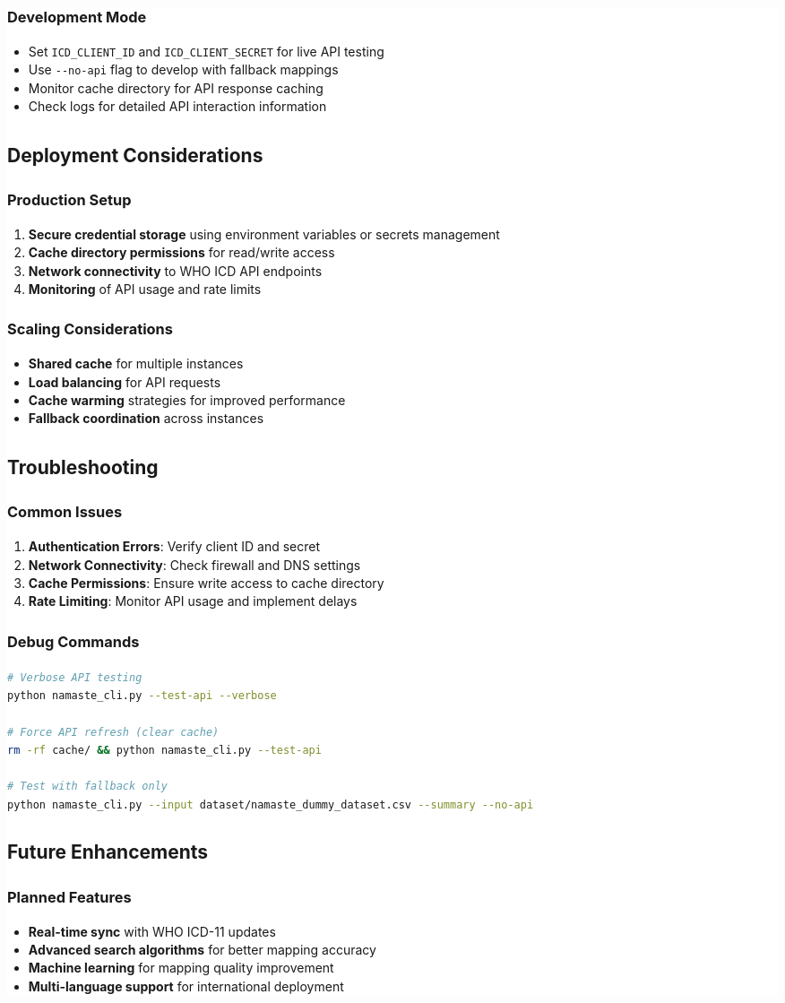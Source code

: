 ### Development Mode
- Set `ICD_CLIENT_ID` and `ICD_CLIENT_SECRET` for live API testing
- Use `--no-api` flag to develop with fallback mappings
- Monitor cache directory for API response caching
- Check logs for detailed API interaction information

## Deployment Considerations

### Production Setup
1. **Secure credential storage** using environment variables or secrets management
2. **Cache directory permissions** for read/write access
3. **Network connectivity** to WHO ICD API endpoints
4. **Monitoring** of API usage and rate limits

### Scaling Considerations
- **Shared cache** for multiple instances
- **Load balancing** for API requests
- **Cache warming** strategies for improved performance
- **Fallback coordination** across instances

## Troubleshooting

### Common Issues
1. **Authentication Errors**: Verify client ID and secret
2. **Network Connectivity**: Check firewall and DNS settings
3. **Cache Permissions**: Ensure write access to cache directory
4. **Rate Limiting**: Monitor API usage and implement delays

### Debug Commands
```bash
# Verbose API testing
python namaste_cli.py --test-api --verbose

# Force API refresh (clear cache)
rm -rf cache/ && python namaste_cli.py --test-api

# Test with fallback only
python namaste_cli.py --input dataset/namaste_dummy_dataset.csv --summary --no-api
```

## Future Enhancements

### Planned Features
- **Real-time sync** with WHO ICD-11 updates
- **Advanced search algorithms** for better mapping accuracy
- **Machine learning** for mapping quality improvement
- **Multi-language support** for international deployment

